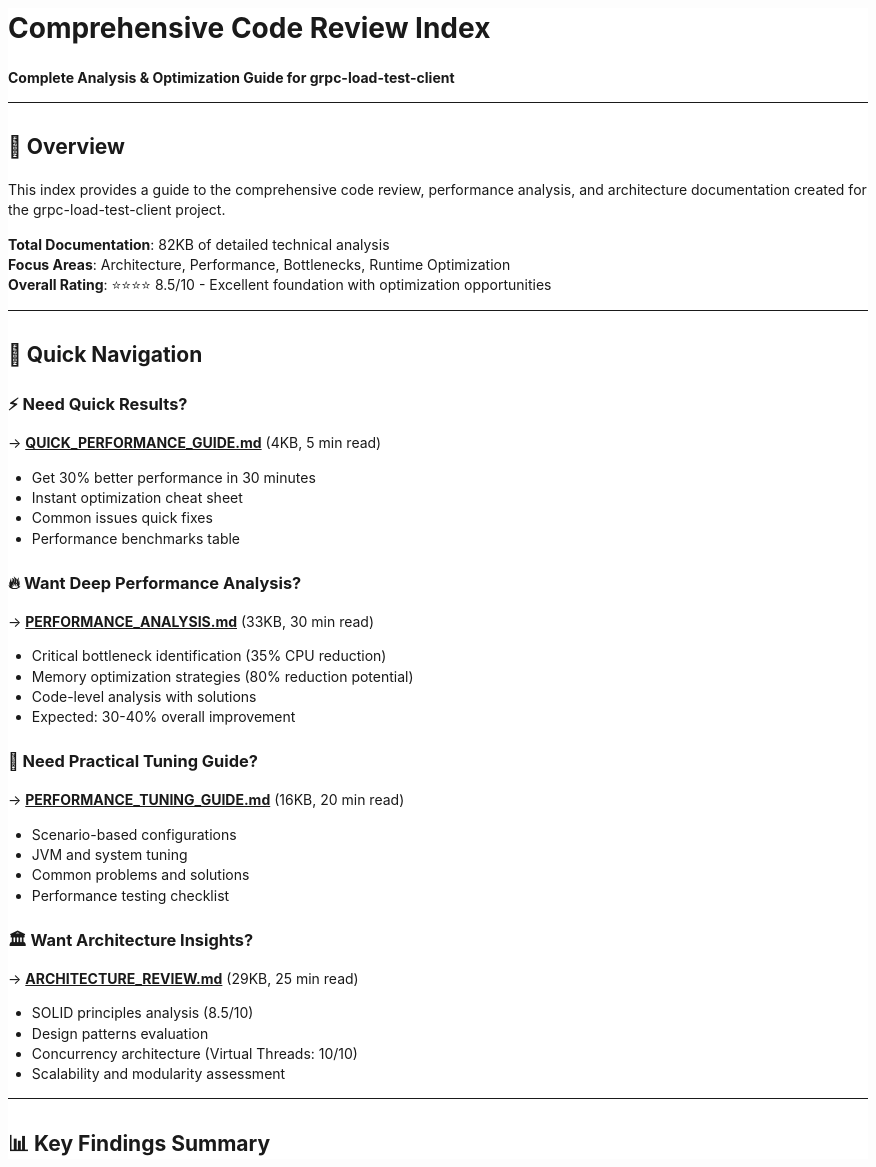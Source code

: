 # Comprehensive Code Review Index

**Complete Analysis & Optimization Guide for grpc-load-test-client**

---

## 📖 Overview

This index provides a guide to the comprehensive code review, performance analysis, and architecture documentation created for the grpc-load-test-client project.

**Total Documentation**: 82KB of detailed technical analysis  
**Focus Areas**: Architecture, Performance, Bottlenecks, Runtime Optimization  
**Overall Rating**: ⭐⭐⭐⭐ 8.5/10 - Excellent foundation with optimization opportunities

---

## 🎯 Quick Navigation

### ⚡ Need Quick Results?
→ **[QUICK_PERFORMANCE_GUIDE.md](QUICK_PERFORMANCE_GUIDE.md)** (4KB, 5 min read)
- Get 30% better performance in 30 minutes
- Instant optimization cheat sheet
- Common issues quick fixes
- Performance benchmarks table

### 🔥 Want Deep Performance Analysis?
→ **[PERFORMANCE_ANALYSIS.md](PERFORMANCE_ANALYSIS.md)** (33KB, 30 min read)
- Critical bottleneck identification (35% CPU reduction)
- Memory optimization strategies (80% reduction potential)
- Code-level analysis with solutions
- Expected: 30-40% overall improvement

### 🚀 Need Practical Tuning Guide?
→ **[PERFORMANCE_TUNING_GUIDE.md](PERFORMANCE_TUNING_GUIDE.md)** (16KB, 20 min read)
- Scenario-based configurations
- JVM and system tuning
- Common problems and solutions
- Performance testing checklist

### 🏛️ Want Architecture Insights?
→ **[ARCHITECTURE_REVIEW.md](ARCHITECTURE_REVIEW.md)** (29KB, 25 min read)
- SOLID principles analysis (8.5/10)
- Design patterns evaluation
- Concurrency architecture (Virtual Threads: 10/10)
- Scalability and modularity assessment

---

## 📊 Key Findings Summary
